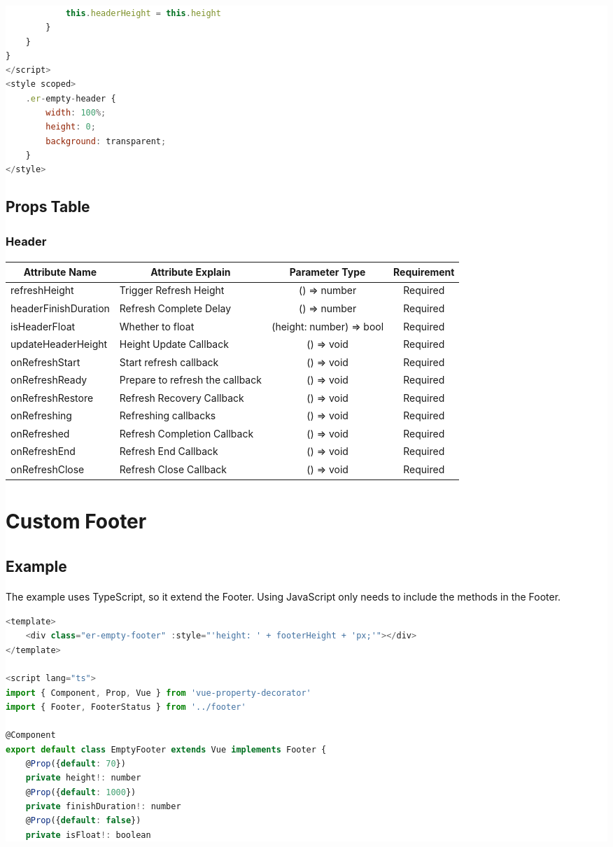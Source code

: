~~~JavaScript
            this.headerHeight = this.height
        }
    }
}
</script>
<style scoped>
    .er-empty-header {
        width: 100%;
        height: 0;
        background: transparent;
    }
</style>
~~~

## Props Table
### Header
| Attribute Name     |     Attribute Explain     | Parameter Type | Requirement |
|---------|--------------------------|:-----:|:-----:|
| refreshHeight | Trigger Refresh Height | () => number | Required |
| headerFinishDuration | Refresh Complete Delay | () => number | Required |
| isHeaderFloat | Whether to float | (height: number) => bool | Required |
| updateHeaderHeight | Height Update Callback | () => void | Required |
| onRefreshStart | Start refresh callback | () => void | Required |
| onRefreshReady | Prepare to refresh the callback | () => void | Required |
| onRefreshRestore | Refresh Recovery Callback | () => void | Required |
| onRefreshing | Refreshing callbacks | () => void | Required |
| onRefreshed | Refresh Completion Callback | () => void | Required |
| onRefreshEnd | Refresh End Callback | () => void | Required |
| onRefreshClose | Refresh Close Callback | () => void | Required |

# Custom Footer
## Example
The example uses TypeScript, so it extend the Footer. Using JavaScript only needs to include the methods in the Footer.
~~~JavaScript
<template>
    <div class="er-empty-footer" :style="'height: ' + footerHeight + 'px;'"></div>
</template>

<script lang="ts">
import { Component, Prop, Vue } from 'vue-property-decorator'
import { Footer, FooterStatus } from '../footer'

@Component
export default class EmptyFooter extends Vue implements Footer {
    @Prop({default: 70})
    private height!: number
    @Prop({default: 1000})
    private finishDuration!: number
    @Prop({default: false})
    private isFloat!: boolean

~~~